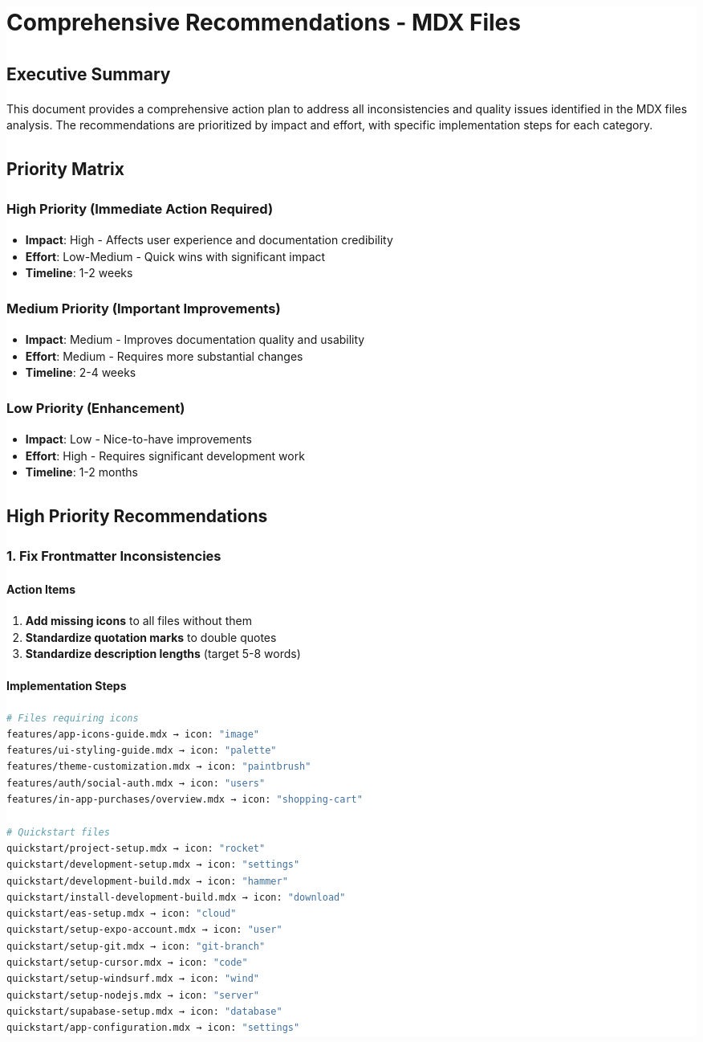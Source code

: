 # Comprehensive Recommendations - MDX Files

## Executive Summary

This document provides a comprehensive action plan to address all inconsistencies and quality issues identified in the MDX files analysis. The recommendations are prioritized by impact and effort, with specific implementation steps for each category.

## Priority Matrix

### High Priority (Immediate Action Required)
- **Impact**: High - Affects user experience and documentation credibility
- **Effort**: Low-Medium - Quick wins with significant impact
- **Timeline**: 1-2 weeks

### Medium Priority (Important Improvements)
- **Impact**: Medium - Improves documentation quality and usability
- **Effort**: Medium - Requires more substantial changes
- **Timeline**: 2-4 weeks

### Low Priority (Enhancement)
- **Impact**: Low - Nice-to-have improvements
- **Effort**: High - Requires significant development work
- **Timeline**: 1-2 months

## High Priority Recommendations

### 1. Fix Frontmatter Inconsistencies

#### Action Items
1. **Add missing icons** to all files without them
2. **Standardize quotation marks** to double quotes
3. **Standardize description lengths** (target 5-8 words)

#### Implementation Steps
```bash
# Files requiring icons
features/app-icons-guide.mdx → icon: "image"
features/ui-styling-guide.mdx → icon: "palette"
features/theme-customization.mdx → icon: "paintbrush"
features/auth/social-auth.mdx → icon: "users"
features/in-app-purchases/overview.mdx → icon: "shopping-cart"

# Quickstart files
quickstart/project-setup.mdx → icon: "rocket"
quickstart/development-setup.mdx → icon: "settings"
quickstart/development-build.mdx → icon: "hammer"
quickstart/install-development-build.mdx → icon: "download"
quickstart/eas-setup.mdx → icon: "cloud"
quickstart/setup-expo-account.mdx → icon: "user"
quickstart/setup-git.mdx → icon: "git-branch"
quickstart/setup-cursor.mdx → icon: "code"
quickstart/setup-windsurf.mdx → icon: "wind"
quickstart/setup-nodejs.mdx → icon: "server"
quickstart/supabase-setup.mdx → icon: "database"
quickstart/app-configuration.mdx → icon: "settings"
```
